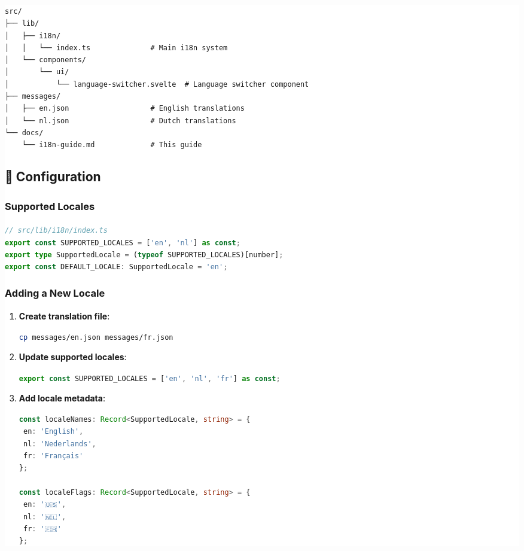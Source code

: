 ```
src/
├── lib/
│   ├── i18n/
│   │   └── index.ts              # Main i18n system
│   └── components/
│       └── ui/
│           └── language-switcher.svelte  # Language switcher component
├── messages/
│   ├── en.json                   # English translations
│   └── nl.json                   # Dutch translations
└── docs/
    └── i18n-guide.md             # This guide
```

## 🔧 Configuration

### Supported Locales

```typescript
// src/lib/i18n/index.ts
export const SUPPORTED_LOCALES = ['en', 'nl'] as const;
export type SupportedLocale = (typeof SUPPORTED_LOCALES)[number];
export const DEFAULT_LOCALE: SupportedLocale = 'en';
```

### Adding a New Locale

1. **Create translation file**:

   ```bash
   cp messages/en.json messages/fr.json
   ```

2. **Update supported locales**:

   ```typescript
   export const SUPPORTED_LOCALES = ['en', 'nl', 'fr'] as const;
   ```

3. **Add locale metadata**:

   ```typescript
   const localeNames: Record<SupportedLocale, string> = {
   	en: 'English',
   	nl: 'Nederlands',
   	fr: 'Français'
   };

   const localeFlags: Record<SupportedLocale, string> = {
   	en: '🇺🇸',
   	nl: '🇳🇱',
   	fr: '🇫🇷'
   };
   ```
